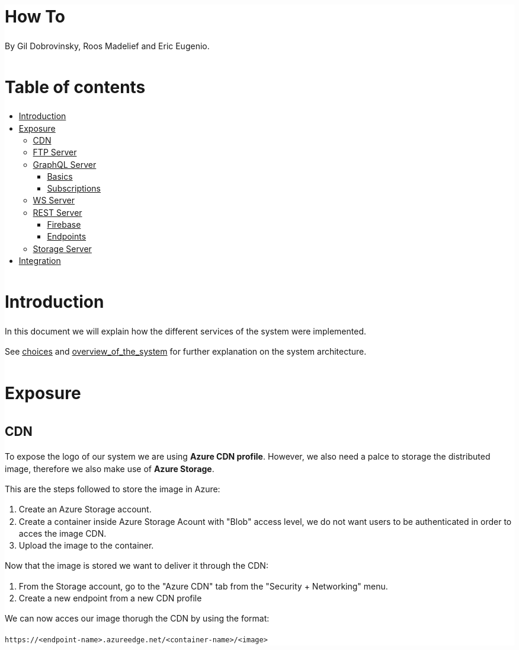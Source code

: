 # How To

By Gil Dobrovinsky, Roos Madelief and Eric Eugenio.

# Table of contents

- [Introduction](#introduction)
- [Exposure](#exposing)
    - [CDN](#cdn)
    - [FTP Server](#ftp-server)
    - [GraphQL Server](#graphql-server)
        - [Basics](#basics)
        - [Subscriptions](#bonus-subscriptions)
    - [WS Server](#ws-server)
    - [REST Server](#rest-server)
        - [Firebase](#firebase)
        - [Endpoints](#endpoints)
    - [Storage Server](#storage-server)
- [Integration](#integration)

# Introduction

In this document we will explain how the different services of the system were implemented.

See [choices](/choices.md) and [overview_of_the_system](/overview_of_the_system.md) for further explanation on the system architecture.

# Exposure

## CDN

To expose the logo of our system we are using **Azure CDN profile**. However, we also need a palce to storage the distributed image, therefore we also make use of **Azure Storage**.

This are the steps followed to store the image in Azure:

1. Create an Azure Storage account.
2. Create a container inside Azure Storage Acount with "Blob" access level, we do not want users to be authenticated in order to acces the image CDN.
3. Upload the image to the container.

Now that the image is stored we want to deliver it through the CDN:

1. From the Storage account, go to the "Azure CDN" tab from the "Security + Networking" menu.
2. Create a new endpoint from a new CDN profile

We can now acces our image thorugh the CDN by using the format:

```
https://<endpoint-name>.azureedge.net/<container-name>/<image>
```
